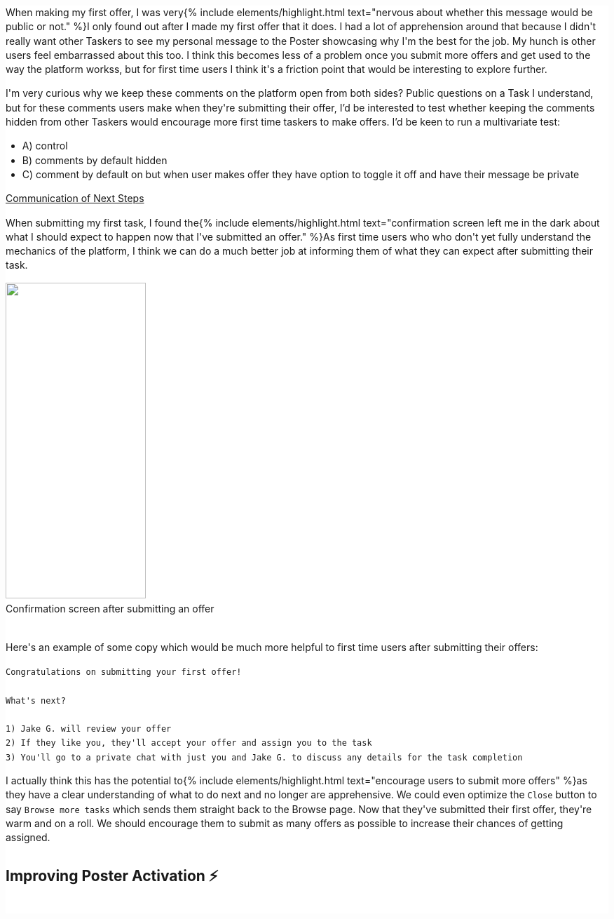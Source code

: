 When making my first offer, I was very{% include elements/highlight.html text="nervous about whether this message would be public or not." %}I only found out after I made my first offer that it does. I had a lot of apprehension around that because I didn't really want other Taskers to see my personal message to the Poster showcasing why I'm the best for the job. My hunch is other users feel embarrassed about this too. I think this becomes less of a problem once you submit more offers and get used to the way the platform workss, but for first time users I think it's a friction point that would be interesting to explore further.

I'm very curious why we keep these comments on the platform open from both sides? Public questions on a Task I understand, but for these comments users make when they're submitting their offer, I’d be interested to test whether keeping the comments hidden from other Taskers would encourage more first time taskers to make offers. I’d be keen to run a multivariate test:
- A) control
- B) comments by default hidden
- C) comment by default on but when user makes offer they have option to toggle it off and have their message be private


<u>Communication of Next Steps</u>

When submitting my first task, I found the{% include elements/highlight.html text="confirmation screen left me in the dark about what I should expect to happen now that I've submitted an offer." %}As first time users who who don't yet fully understand the mechanics of the platform, I think we can do a much better job at informing them of what they can expect after submitting their task.

<img src="https://i.ibb.co/TwMX64q/IMG-4696.png" width="200" height="450">
<figcaption class="figure-caption text-center">Confirmation screen after submitting an offer</figcaption>
<br>

Here's an example of some copy which would be much more helpful to first time users after submitting their offers:

```
Congratulations on submitting your first offer!

What's next?

1) Jake G. will review your offer
2) If they like you, they'll accept your offer and assign you to the task
3) You'll go to a private chat with just you and Jake G. to discuss any details for the task completion
```

I actually think this has the potential to{% include elements/highlight.html text="encourage users to submit more offers" %}as they have a clear understanding of what to do next and no longer are apprehensive. We could even optimize the `Close` button to say `Browse more tasks` which sends them straight back to the Browse page. Now that they've submitted their first offer, they're warm and on a roll. We should encourage them to submit as many offers as possible to increase their chances of getting assigned.


## Improving Poster Activation ⚡️
<br>
